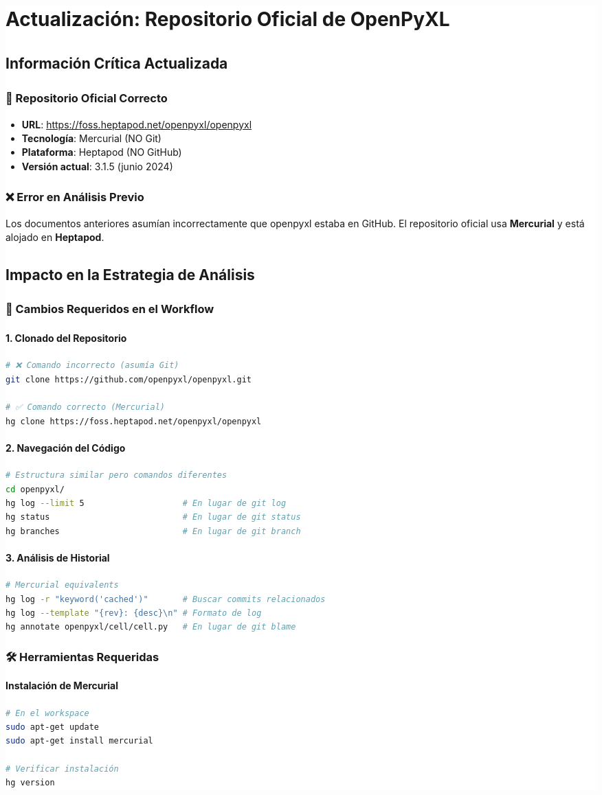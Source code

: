 # Actualización: Repositorio Oficial de OpenPyXL

## Información Crítica Actualizada

### **🔗 Repositorio Oficial Correcto**
- **URL**: https://foss.heptapod.net/openpyxl/openpyxl
- **Tecnología**: Mercurial (NO Git)
- **Plataforma**: Heptapod (NO GitHub)
- **Versión actual**: 3.1.5 (junio 2024)

### **❌ Error en Análisis Previo**
Los documentos anteriores asumían incorrectamente que openpyxl estaba en GitHub. El repositorio oficial usa **Mercurial** y está alojado en **Heptapod**.

## Impacto en la Estrategia de Análisis

### **🔄 Cambios Requeridos en el Workflow**

#### **1. Clonado del Repositorio**
```bash
# ❌ Comando incorrecto (asumía Git)
git clone https://github.com/openpyxl/openpyxl.git

# ✅ Comando correcto (Mercurial)
hg clone https://foss.heptapod.net/openpyxl/openpyxl
```

#### **2. Navegación del Código**
```bash
# Estructura similar pero comandos diferentes
cd openpyxl/
hg log --limit 5                    # En lugar de git log
hg status                           # En lugar de git status
hg branches                         # En lugar de git branch
```

#### **3. Análisis de Historial**
```bash
# Mercurial equivalents
hg log -r "keyword('cached')"       # Buscar commits relacionados
hg log --template "{rev}: {desc}\n" # Formato de log
hg annotate openpyxl/cell/cell.py   # En lugar de git blame
```

### **🛠️ Herramientas Requeridas**

#### **Instalación de Mercurial**
```bash
# En el workspace
sudo apt-get update
sudo apt-get install mercurial

# Verificar instalación
hg version
```
